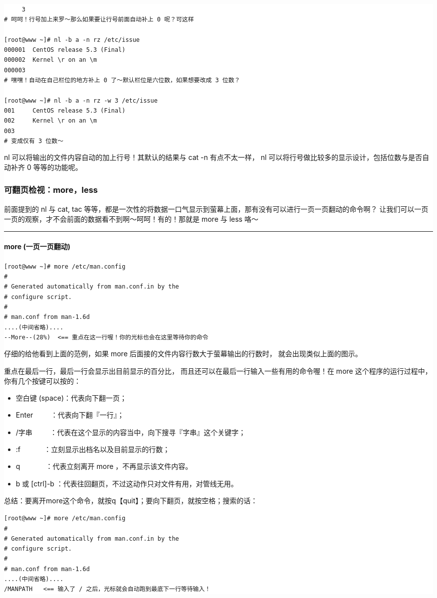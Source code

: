 ```shell
     3
# 呵呵！行号加上来罗～那么如果要让行号前面自动补上 0 呢？可这样

[root@www ~]# nl -b a -n rz /etc/issue
000001  CentOS release 5.3 (Final)
000002  Kernel \r on an \m
000003
# 嘿嘿！自动在自己栏位的地方补上 0 了～默认栏位是六位数，如果想要改成 3 位数？

[root@www ~]# nl -b a -n rz -w 3 /etc/issue
001     CentOS release 5.3 (Final)
002     Kernel \r on an \m
003
# 变成仅有 3 位数～
```

nl 可以将输出的文件内容自动的加上行号！其默认的结果与 cat -n 有点不太一样， nl 可以将行号做比较多的显示设计，包括位数与是否自动补齐 0 等等的功能呢。

### 可翻页检视：more，less

前面提到的 nl 与 cat, tac 等等，都是一次性的将数据一口气显示到萤幕上面，那有没有可以进行一页一页翻动的命令啊？ 让我们可以一页一页的观察，才不会前面的数据看不到啊～呵呵！有的！那就是 more 与 less 咯～

----

#### more (一页一页翻动)

```shell
[root@www ~]# more /etc/man.config
#
# Generated automatically from man.conf.in by the
# configure script.
#
# man.conf from man-1.6d
....(中间省略)....
--More--(28%)  <== 重点在这一行喔！你的光标也会在这里等待你的命令
```

仔细的给他看到上面的范例，如果 more 后面接的文件内容行数大于萤幕输出的行数时， 就会出现类似上面的图示。

重点在最后一行，最后一行会显示出目前显示的百分比， 而且还可以在最后一行输入一些有用的命令喔！在 more 这个程序的运行过程中，你有几个按键可以按的：

- 空白键 (space)：代表向下翻一页；

- Enter         ：代表向下翻『一行』；

- /字串         ：代表在这个显示的内容当中，向下搜寻『字串』这个关键字；

- :f            ：立刻显示出档名以及目前显示的行数；

- q             ：代表立刻离开 more ，不再显示该文件内容。

- b 或 [ctrl]-b ：代表往回翻页，不过这动作只对文件有用，对管线无用。

总结：要离开more这个命令，就按q【quit】；要向下翻页，就按空格；搜索的话：

```shell
[root@www ~]# more /etc/man.config
#
# Generated automatically from man.conf.in by the
# configure script.
#
# man.conf from man-1.6d
....(中间省略)....
/MANPATH   <== 输入了 / 之后，光标就会自动跑到最底下一行等待输入！
```
